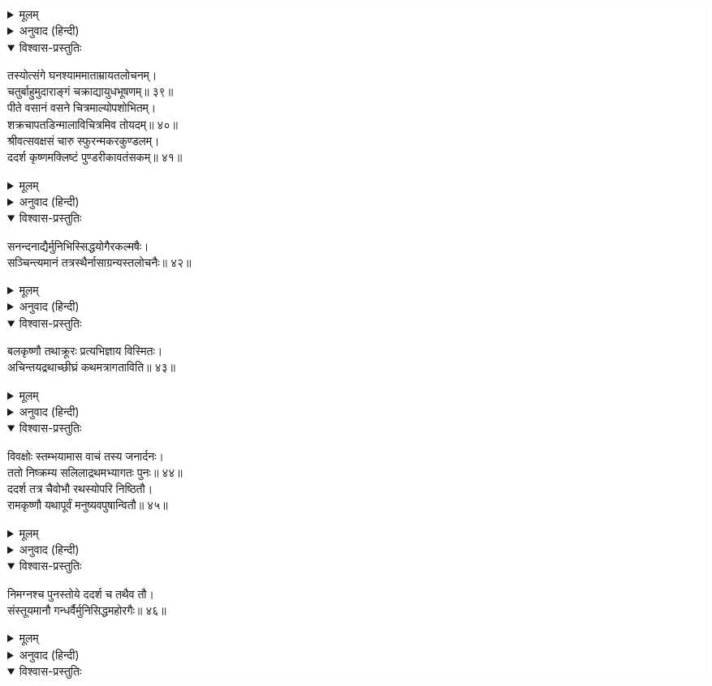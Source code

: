 <details><summary>मूलम्</summary></details>

<details><summary>अनुवाद (हिन्दी)</summary></details>

<details open><summary>विश्वास-प्रस्तुतिः</summary>

तस्योत्संगे घनश्याममाताम्रायतलोचनम्।  
चतुर्बाहुमुदाराङ्गं चक्राद्यायुधभूषणम्॥ ३९॥  
पीते वसानं वसने चित्रमाल्योपशोभितम्।  
शक्रचापतडिन्मालाविचित्रमिव तोयदम्॥ ४०॥  
श्रीवत्सवक्षसं चारु स्फुरन्मकरकुण्डलम्।  
ददर्श कृष्णमक्लिष्टं पुण्डरीकावतंसकम्॥ ४१॥
</details>

<details><summary>मूलम्</summary></details>

<details><summary>अनुवाद (हिन्दी)</summary></details>

<details open><summary>विश्वास-प्रस्तुतिः</summary>

सनन्दनाद्यैर्मुनिभिस्सिद्धयोगैरकल्मषैः।  
सञ्चिन्त्यमानं तत्रस्थैर्नासाग्रन्यस्तलोचनैः॥ ४२॥
</details>

<details><summary>मूलम्</summary></details>

<details><summary>अनुवाद (हिन्दी)</summary></details>

<details open><summary>विश्वास-प्रस्तुतिः</summary>

बलकृष्णौ तथाक्रूरः प्रत्यभिज्ञाय विस्मितः।  
अचिन्तयद्रथाच्छीघ्रं कथमत्रागताविति॥ ४३॥
</details>

<details><summary>मूलम्</summary></details>

<details><summary>अनुवाद (हिन्दी)</summary></details>

<details open><summary>विश्वास-प्रस्तुतिः</summary>

विवक्षोः स्तम्भयामास वाचं तस्य जनार्दनः।  
ततो निष्क्रम्य सलिलाद्रथमभ्यागतः पुनः॥ ४४॥  
ददर्श तत्र चैवोभौ रथस्योपरि निष्ठितौ।  
रामकृष्णौ यथापूर्वं मनुष्यवपुषान्वितौ॥ ४५॥
</details>

<details><summary>मूलम्</summary></details>

<details><summary>अनुवाद (हिन्दी)</summary></details>

<details open><summary>विश्वास-प्रस्तुतिः</summary>

निमग्नश्च पुनस्तोये ददर्श च तथैव तौ।  
संस्तूयमानौ गन्धर्वैर्मुनिसिद्धमहोरगैः॥ ४६॥
</details>

<details><summary>मूलम्</summary></details>

<details><summary>अनुवाद (हिन्दी)</summary></details>

<details open><summary>विश्वास-प्रस्तुतिः</summary>
